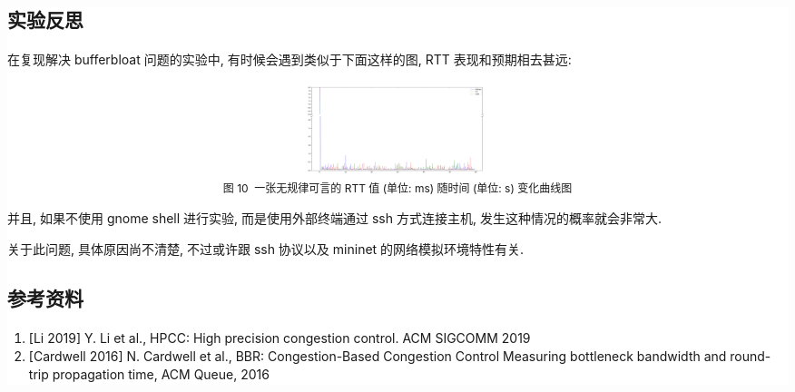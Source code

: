 ## 实验反思

在复现解决 bufferbloat 问题的实验中, 有时候会遇到类似于下面这样的图, RTT 表现和预期相去甚远:

<figure style="text-align:center">
    <img src="readme.assets/mt-algos-bad-rtt.png" alt="mt-algos-bad-rtt" style="zoom:20%;" />
    <figcaption style="font-size :9pt">
        图 10&nbsp;&nbsp;一张无规律可言的 RTT 值 (单位: ms) 随时间 (单位: s) 变化曲线图
    </figcaption>
</figure>

并且, 如果不使用 gnome shell 进行实验, 而是使用外部终端通过 ssh 方式连接主机, 发生这种情况的概率就会非常大.

关于此问题, 具体原因尚不清楚, 不过或许跟 ssh 协议以及 mininet 的网络模拟环境特性有关.

## 参考资料

1. [Li 2019] Y. Li et al., HPCC: High precision congestion control. ACM SIGCOMM 2019
2. [Cardwell 2016] N. Cardwell et al., BBR: Congestion-Based Congestion Control Measuring bottleneck bandwidth and round-trip propagation time, ACM Queue, 2016



[^1]: K. Nichols et al., Controlling Queue Delay, ACM Queue 2012.
[^2]: 如云上的分布式存储, 大规模机器学习, 高性能计算等.
